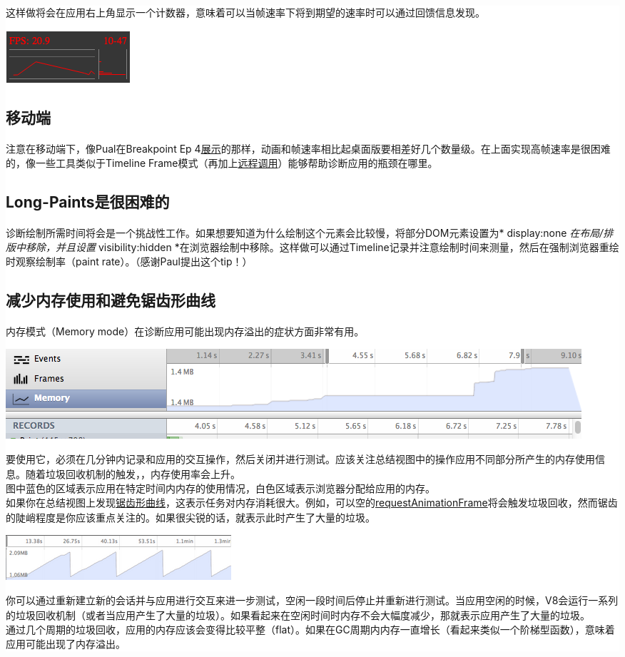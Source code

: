 这样做将会在应用右上角显示一个计数器，意味着可以当帧速率下将到期望的速率时可以通过回馈信息发现。

![Git Bash](/images/ChromeDevTools/Screen-Shot-2012-12-10-at-15.39.33.png)

## 移动端
注意在移动端下，像Pual在Breakpoint Ep 4[展示][]的那样，动画和帧速率相比起桌面版要相差好几个数量级。在上面实现高帧速率是很困难的，像一些工具类似于Timeline Frame模式（再加上[远程调用][]）能够帮助诊断应用的瓶颈在哪里。

## Long-Paints是很困难的
诊断绘制所需时间将会是一个挑战性工作。如果想要知道为什么绘制这个元素会比较慢，将部分DOM元素设置为* display:none *在布局/排版中移除，并且设置* visibility:hidden *在浏览器绘制中移除。这样做可以通过Timeline记录并注意绘制时间来测量，然后在强制浏览器重绘时观察绘制率（paint rate）。（感谢Paul提出这个tip！）

## 减少内存使用和避免锯齿形曲线
内存模式（Memory mode）在诊断应用可能出现内存溢出的症状方面非常有用。

![Git Bash](/images/ChromeDevTools/Screen-Shot-2012-12-10-at-00.39.47.png)

要使用它，必须在几分钟内记录和应用的交互操作，然后关闭并进行测试。应该关注总结视图中的操作应用不同部分所产生的内存使用信息。随着垃圾回收机制的触发，，内存使用率会上升。    
图中蓝色的区域表示应用在特定时间内内存的使用情况，白色区域表示浏览器分配给应用的内存。     
如果你在总结视图上发现[锯齿形曲线][]，这表示任务对内存消耗很大。例如，可以空的[requestAnimationFrame][]将会触发垃圾回收，然而锯齿的陡峭程度是你应该重点关注的。如果很尖锐的话，就表示此时产生了大量的垃圾。

![Git Bash](/images/ChromeDevTools/Screen-Shot-2012-12-08-at-21.51.32.png)

你可以通过重新建立新的会话并与应用进行交互来进一步测试，空闲一段时间后停止并重新进行测试。当应用空闲的时候，V8会运行一系列的垃圾回收机制（或者当应用产生了大量的垃圾）。如果看起来在空闲时间时内存不会大幅度减少，那就表示应用产生了大量的垃圾。     
通过几个周期的垃圾回收，应用的内存应该会变得比较平整（flat）。如果在GC周期内内存一直增长（看起来类似一个阶梯型函数），意味着应用可能出现了内存溢出。


[这里]:	http://addyosmani.com/blog/performance-optimisation-with-timeline-profiles/
[Frames mode]: http://blog.chromium.org/2012/11/build-smoother-web-apps-with-chrome.html
[Chromium blog]: http://blog.chromium.org/2012/11/build-smoother-web-apps-with-chrome.html
[展示]: https://www.youtube.com/watch?feature=player_detailpage&v=WpqZ0LjNU5A#t=1942s
[远程调用]: https://developers.google.com/chrome-developer-tools/docs/remote-debugging
[锯齿形曲线]: http://blog.tojicode.com/2012/03/javascript-memory-optimization-and.html
[requestAnimationFrame]: http://paulirish.com/2011/requestanimationframe-for-smart-animating/
[堆]: https://developers.google.com/chrome-developer-tools/docs/memory-analysis-101
[The Tour De Timeline]: http://www.youtube.com/watch?v=WpqZ0LjNU5A
[OreDev]: http://vimeo.com/53073654
[JavaScript memory optimization]: http://blog.tojicode.com/2012/03/javascript-memory-optimization-and.html
[great depth]: http://zetafleet.com/blog/google-chromes-heap-profiler-and-memory-timeline
[presentation]: https://docs.google.com/presentation/d/1wUVmf78gG-ra5aOxvTfYdiLkdGaR9OhXRnOlIcEmu2s/pub?start=false&loop=false&delayms=3000#slide=id.g1d65bdf6_0_0